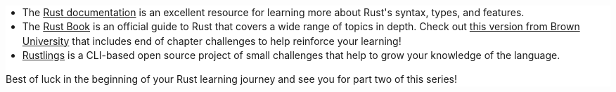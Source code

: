 * The [Rust documentation](https://doc.rust-lang.org/std/index.html) is an excellent resource for learning more about Rust's syntax, types, and features.
* The [Rust Book](https://doc.rust-lang.org/book/) is an official guide to Rust that covers a wide range of topics in depth. Check out [this version from Brown University](https://rust-book.cs.brown.edu/) that includes end of chapter challenges to help reinforce your learning!
* [Rustlings](https://github.com/rust-lang/rustlings/) is a CLI-based open source project of small challenges that help to grow your knowledge of the language.

Best of luck in the beginning of your Rust learning journey and see you for part two of this series!